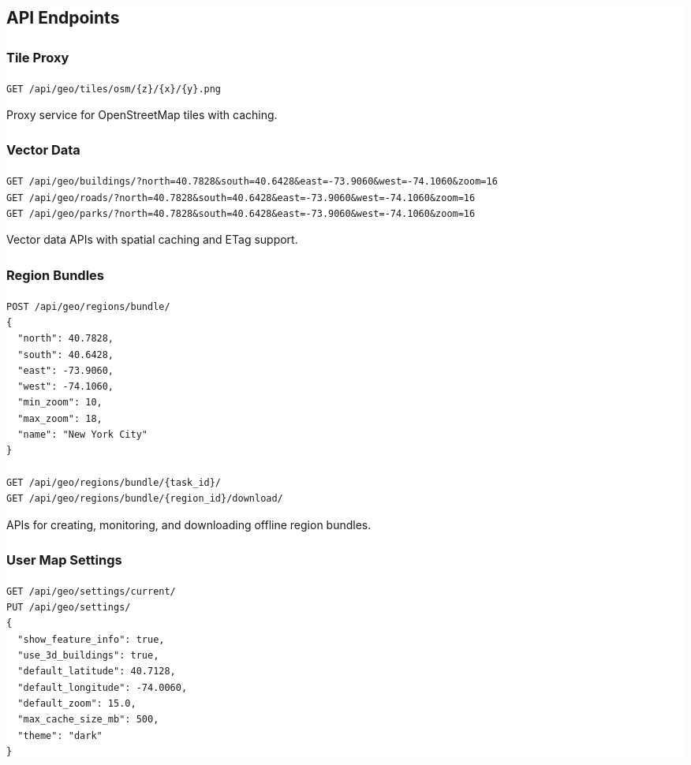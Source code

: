 ## API Endpoints

### Tile Proxy

```
GET /api/geo/tiles/osm/{z}/{x}/{y}.png
```

Proxy service for OpenStreetMap tiles with caching.

### Vector Data

```
GET /api/geo/buildings/?north=40.7828&south=40.6428&east=-73.9060&west=-74.1060&zoom=16
GET /api/geo/roads/?north=40.7828&south=40.6428&east=-73.9060&west=-74.1060&zoom=16
GET /api/geo/parks/?north=40.7828&south=40.6428&east=-73.9060&west=-74.1060&zoom=16
```

Vector data APIs with spatial caching and ETag support.

### Region Bundles

```
POST /api/geo/regions/bundle/
{
  "north": 40.7828,
  "south": 40.6428,
  "east": -73.9060,
  "west": -74.1060,
  "min_zoom": 10,
  "max_zoom": 18,
  "name": "New York City"
}

GET /api/geo/regions/bundle/{task_id}/
GET /api/geo/regions/bundle/{region_id}/download/
```

APIs for creating, monitoring, and downloading offline region bundles.

### User Map Settings

```
GET /api/geo/settings/current/
PUT /api/geo/settings/
{
  "show_feature_info": true,
  "use_3d_buildings": true,
  "default_latitude": 40.7128,
  "default_longitude": -74.0060,
  "default_zoom": 15.0,
  "max_cache_size_mb": 500,
  "theme": "dark"
}
```
